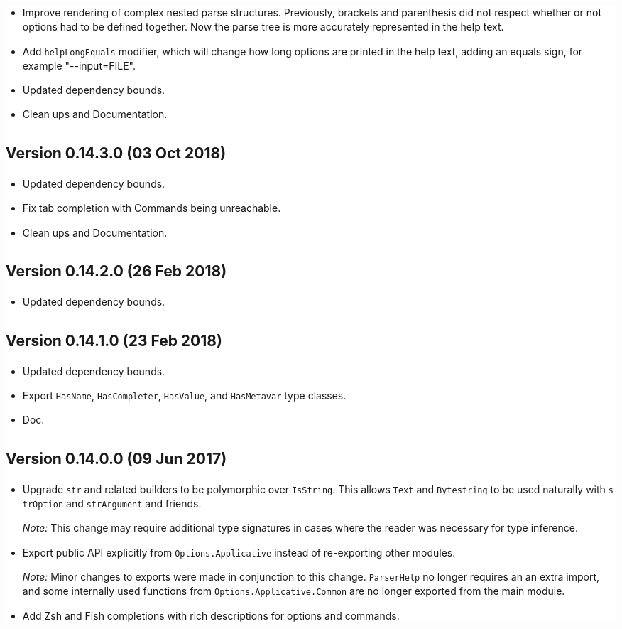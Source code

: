 - Improve rendering of complex nested parse structures.
  Previously, brackets and parenthesis did not respect
  whether or not options had to be defined together.
  Now the parse tree is more accurately represented in
  the help text.

- Add `helpLongEquals` modifier, which will change how
  long options are printed in the help text, adding an
  equals sign, for example "--input=FILE".

- Updated dependency bounds.

- Clean ups and Documentation.

## Version 0.14.3.0 (03 Oct 2018)

- Updated dependency bounds.

- Fix tab completion with Commands being unreachable.

- Clean ups and Documentation.

## Version 0.14.2.0 (26 Feb 2018)

- Updated dependency bounds.

## Version 0.14.1.0 (23 Feb 2018)

- Updated dependency bounds.

- Export `HasName`, `HasCompleter`, `HasValue`, and
  `HasMetavar` type classes.

- Doc.

## Version 0.14.0.0 (09 Jun 2017)

- Upgrade `str` and related builders to be polymorphic over
  `IsString`. This allows `Text` and `Bytestring` to be used
  naturally with `strOption` and `strArgument` and friends.

  *Note:* This change may require additional type signatures
          in cases where the reader was necessary for type
          inference.

- Export public API explicitly from `Options.Applicative`
  instead of re-exporting other modules.

  *Note:* Minor changes to exports were made in conjunction
          to this change. `ParserHelp` no longer requires an
          an extra import, and some internally used functions
          from `Options.Applicative.Common` are no longer
          exported from the main module.

- Add Zsh and Fish completions with rich descriptions for
  options and commands.
